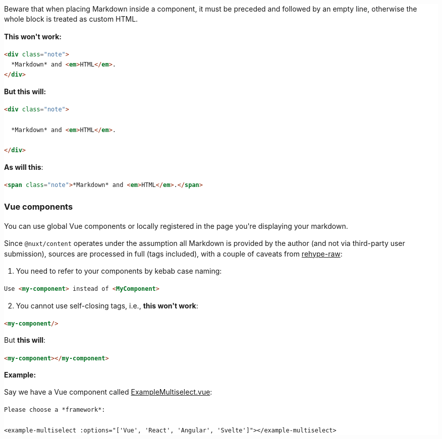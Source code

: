 Beware that when placing Markdown inside a component, it must be preceded and followed by an empty line, otherwise the whole block is treated as custom HTML.

**This won't work:**

```html
<div class="note">
  *Markdown* and <em>HTML</em>.
</div>
```

**But this will:**

```html
<div class="note">

  *Markdown* and <em>HTML</em>.

</div>
```

**As will this**:

```html
<span class="note">*Markdown* and <em>HTML</em>.</span>
```

### Vue components

You can use global Vue components or locally registered in the page you're displaying your markdown.

Since `@nuxt/content` operates under the assumption all Markdown is provided by the author (and not via third-party user submission), sources are processed in full (tags included), with a couple of caveats from [rehype-raw](https://github.com/rehypejs/rehype-raw):

1. You need to refer to your components by kebab case naming:

```html
Use <my-component> instead of <MyComponent>
```

2. You cannot use self-closing tags, i.e., **this won't work**:

```html
<my-component/>
```

But **this will**:

```html
<my-component></my-component>
```

**Example:**

Say we have a Vue component called [ExampleMultiselect.vue](https://github.com/nuxt/content/blob/master/docs/components/examples/ExampleMultiselect.vue):

```md[home.md]
Please choose a *framework*:

<example-multiselect :options="['Vue', 'React', 'Angular', 'Svelte']"></example-multiselect>
```


[^1]: This is the first footnote.
[^bignote]: Here's one with multiple paragraphs and code.